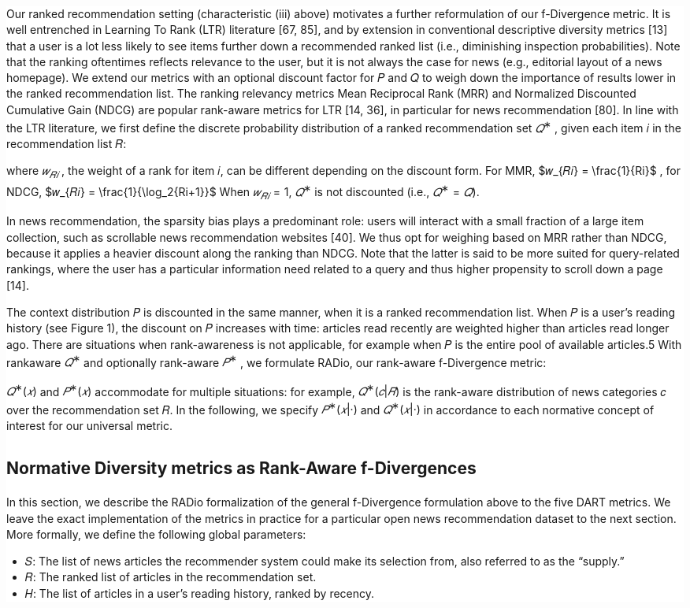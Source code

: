 Our ranked recommendation setting (characteristic (iii) above) motivates a further reformulation of our f-Divergence metric. It is well entrenched in Learning To Rank (LTR) literature [67, 85], and by extension in conventional descriptive diversity metrics [13] that a user is a lot less likely to see items further down a recommended ranked list (i.e., diminishing inspection probabilities). Note that the ranking oftentimes reflects relevance to the user, but it is not always the case for news (e.g., editorial layout of a news homepage). We extend our metrics with an optional discount factor for 𝑃 and 𝑄 to weigh down the importance of results lower in the ranked recommendation list. The ranking relevancy metrics Mean Reciprocal Rank (MRR) and Normalized Discounted Cumulative Gain (NDCG) are popular rank-aware metrics for LTR [14, 36], in particular for news recommendation [80]. In line with the LTR literature, we first define the discrete probability distribution of a ranked recommendation set $𝑄^∗$ , given each item 𝑖 in the recommendation list 𝑅:

$$
\tag{5}
$$

where $𝑤_{𝑅𝑖}$ , the weight of a rank for item 𝑖, can be different depending on the discount form. For MMR, $𝑤_{𝑅𝑖} = \frac{1}{Ri}$ , for NDCG, $𝑤_{𝑅𝑖} =  \frac{1}{\log_2{Ri+1}}$ When $𝑤_{𝑅𝑖} = 1$, $𝑄^∗$ is not discounted (i.e., $𝑄^∗ = 𝑄$).

In news recommendation, the sparsity bias plays a predominant role: users will interact with a small fraction of a large item collection, such as scrollable news recommendation websites [40]. We thus opt for weighing based on MRR rather than NDCG, because it applies a heavier discount along the ranking than NDCG. Note that the latter is said to be more suited for query-related rankings, where the user has a particular information need related to a query and thus higher propensity to scroll down a page [14].

The context distribution 𝑃 is discounted in the same manner, when it is a ranked recommendation list. When 𝑃 is a user’s reading history (see Figure 1), the discount on 𝑃 increases with time: articles read recently are weighted higher than articles read longer ago. There are situations when rank-awareness is not applicable, for example when 𝑃 is the entire pool of available articles.5 With rankaware $𝑄^∗$ and optionally rank-aware $𝑃^∗$ , we formulate RADio, our rank-aware f-Divergence metric:

$$
\tag{6}
$$

$𝑄^∗(𝑥)$ and $𝑃^∗(𝑥)$ accommodate for multiple situations: for example, $𝑄^∗(𝑐|𝑅)$ is the rank-aware distribution of news categories 𝑐 over the recommendation set 𝑅. In the following, we specify $𝑃^∗(𝑥 |·)$ and $𝑄^∗(𝑥 |·)$ in accordance to each normative concept of interest for our universal metric.

## Normative Diversity metrics as Rank-Aware f-Divergences

In this section, we describe the RADio formalization of the general f-Divergence formulation above to the five DART metrics. We leave the exact implementation of the metrics in practice for a particular open news recommendation dataset to the next section. More formally, we define the following global parameters:

- 𝑆: The list of news articles the recommender system could make its selection from, also referred to as the “supply.”
- 𝑅: The ranked list of articles in the recommendation set.
- 𝐻: The list of articles in a user’s reading history, ranked by recency.
